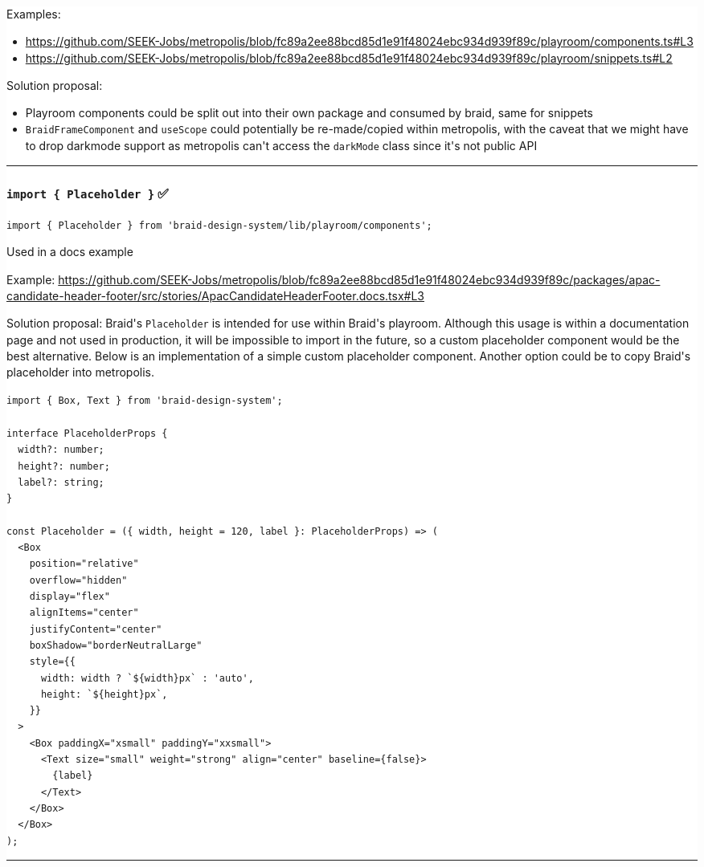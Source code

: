 Examples:

- https://github.com/SEEK-Jobs/metropolis/blob/fc89a2ee88bcd85d1e91f48024ebc934d939f89c/playroom/components.ts#L3
- https://github.com/SEEK-Jobs/metropolis/blob/fc89a2ee88bcd85d1e91f48024ebc934d939f89c/playroom/snippets.ts#L2

Solution proposal:

- Playroom components could be split out into their own package and consumed by braid, same for snippets
- `BraidFrameComponent` and `useScope` could potentially be re-made/copied within metropolis, with the caveat that we might have to drop darkmode support as metropolis can't access the `darkMode` class since it's not public API

---

### `import { Placeholder }` ✅

```tsx
import { Placeholder } from 'braid-design-system/lib/playroom/components';
```

Used in a docs example

Example: https://github.com/SEEK-Jobs/metropolis/blob/fc89a2ee88bcd85d1e91f48024ebc934d939f89c/packages/apac-candidate-header-footer/src/stories/ApacCandidateHeaderFooter.docs.tsx#L3

Solution proposal: Braid's `Placeholder` is intended for use within Braid's playroom. Although this usage is within a documentation page and not used in production, it will be impossible to import in the future, so a custom placeholder component would be the best alternative. Below is an implementation of a simple custom placeholder component. Another option could be to copy Braid's placeholder into metropolis.

```tsx
import { Box, Text } from 'braid-design-system';

interface PlaceholderProps {
  width?: number;
  height?: number;
  label?: string;
}

const Placeholder = ({ width, height = 120, label }: PlaceholderProps) => (
  <Box
    position="relative"
    overflow="hidden"
    display="flex"
    alignItems="center"
    justifyContent="center"
    boxShadow="borderNeutralLarge"
    style={{
      width: width ? `${width}px` : 'auto',
      height: `${height}px`,
    }}
  >
    <Box paddingX="xsmall" paddingY="xxsmall">
      <Text size="small" weight="strong" align="center" baseline={false}>
        {label}
      </Text>
    </Box>
  </Box>
);
```

---